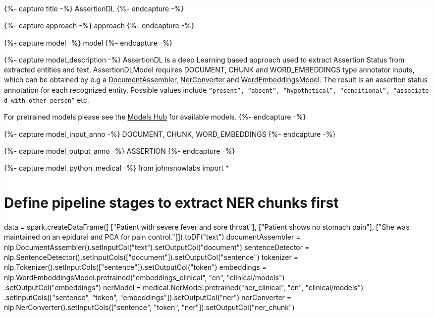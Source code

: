 {%- capture title -%}
AssertionDL
{%- endcapture -%}

{%- capture approach -%}
approach
{%- endcapture -%}

{%- capture model -%}
model
{%- endcapture -%}

{%- capture model_description -%}
AssertionDL is a deep Learning based approach used to extract Assertion Status
from extracted entities and text. AssertionDLModel requires DOCUMENT, CHUNK and WORD_EMBEDDINGS type
annotator inputs, which can be obtained by e.g a
[DocumentAssembler](/docs/en/annotators#documentassembler),
[NerConverter](/docs/en/annotators#nerconverter)
and [WordEmbeddingsModel](/docs/en/annotators#wordembeddings).
The result is an assertion status annotation for each recognized entity.
Possible values include `“present”, “absent”, “hypothetical”, “conditional”, “associated_with_other_person”` etc.

For pretrained models please see the
[Models Hub](https://nlp.johnsnowlabs.com/models?task=Assertion+Status) for available models.
{%- endcapture -%}

{%- capture model_input_anno -%}
DOCUMENT, CHUNK, WORD_EMBEDDINGS
{%- endcapture -%}

{%- capture model_output_anno -%}
ASSERTION
{%- endcapture -%}

{%- capture model_python_medical -%}
from johnsnowlabs import * 
# Define pipeline stages to extract NER chunks first
data = spark.createDataFrame([
  ["Patient with severe fever and sore throat"],
  ["Patient shows no stomach pain"],
  ["She was maintained on an epidural and PCA for pain control."]]).toDF("text")
documentAssembler = nlp.DocumentAssembler().setInputCol("text").setOutputCol("document")
sentenceDetector = nlp.SentenceDetector().setInputCols(["document"]).setOutputCol("sentence")
tokenizer = nlp.Tokenizer().setInputCols(["sentence"]).setOutputCol("token")
embeddings = nlp.WordEmbeddingsModel.pretrained("embeddings_clinical", "en", "clinical/models") \
  .setOutputCol("embeddings")
nerModel = medical.NerModel.pretrained("ner_clinical", "en", "clinical/models") \
  .setInputCols(["sentence", "token", "embeddings"]).setOutputCol("ner")
nerConverter = nlp.NerConverter().setInputCols(["sentence", "token", "ner"]).setOutputCol("ner_chunk")
